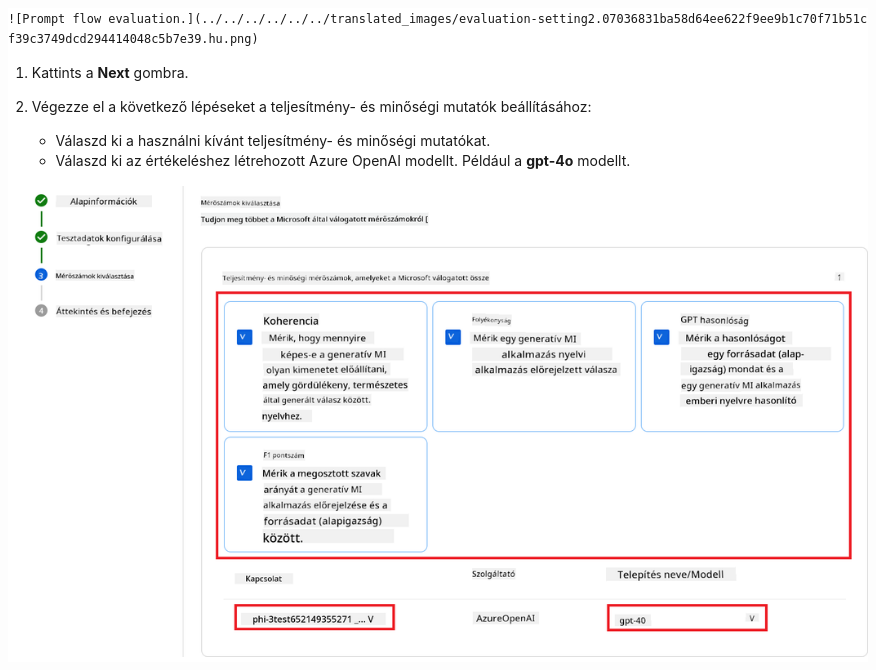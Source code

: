     ![Prompt flow evaluation.](../../../../../../translated_images/evaluation-setting2.07036831ba58d64ee622f9ee9b1c70f71b51cf39c3749dcd294414048c5b7e39.hu.png)

1. Kattints a **Next** gombra.

1. Végezze el a következő lépéseket a teljesítmény- és minőségi mutatók beállításához:

    - Válaszd ki a használni kívánt teljesítmény- és minőségi mutatókat.
    - Válaszd ki az értékeléshez létrehozott Azure OpenAI modellt. Például a **gpt-4o** modellt.

    ![Prompt flow evaluation.](../../../../../../translated_images/evaluation-setting3-1.d1ae69e3bf80914e68a0ad38486ca2d6c3ee5a30f4275f98fd3bc510c8d8f6d2.hu.png)
